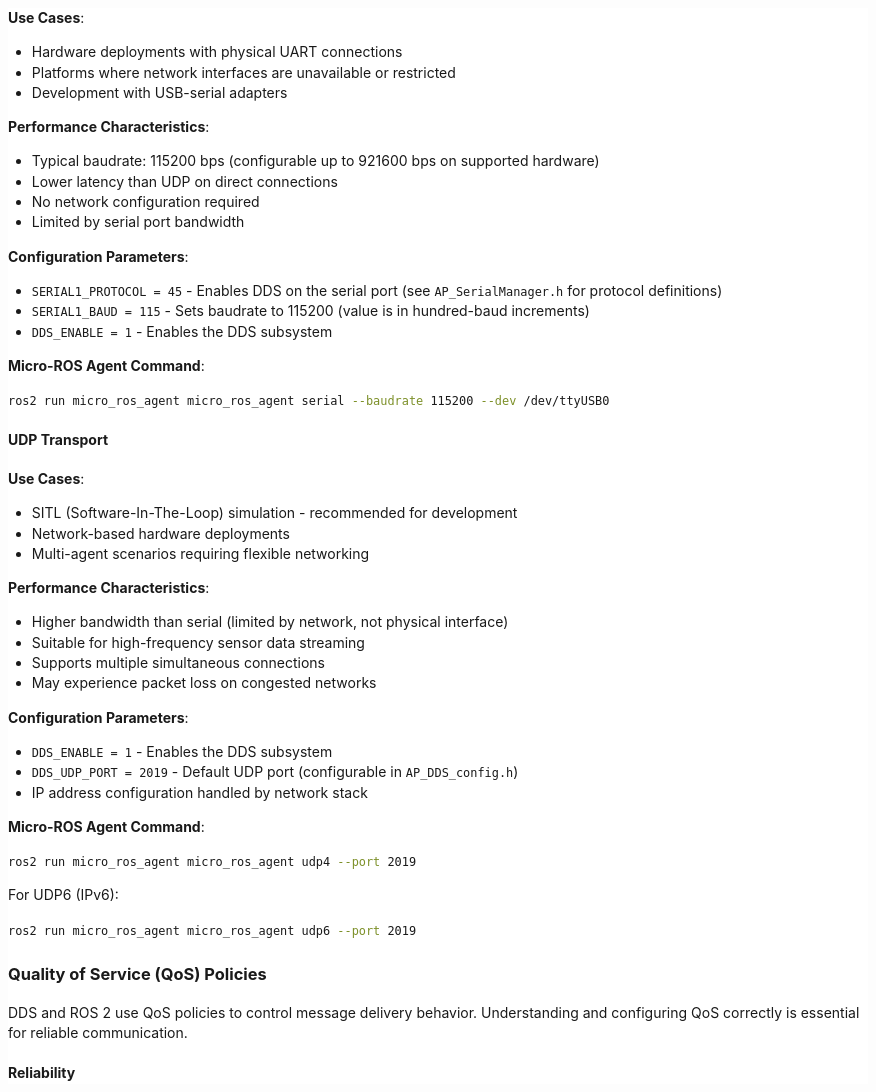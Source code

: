 **Use Cases**:
- Hardware deployments with physical UART connections
- Platforms where network interfaces are unavailable or restricted
- Development with USB-serial adapters

**Performance Characteristics**:
- Typical baudrate: 115200 bps (configurable up to 921600 bps on supported hardware)
- Lower latency than UDP on direct connections
- No network configuration required
- Limited by serial port bandwidth

**Configuration Parameters**:
- `SERIAL1_PROTOCOL = 45` - Enables DDS on the serial port (see `AP_SerialManager.h` for protocol definitions)
- `SERIAL1_BAUD = 115` - Sets baudrate to 115200 (value is in hundred-baud increments)
- `DDS_ENABLE = 1` - Enables the DDS subsystem

**Micro-ROS Agent Command**:
```bash
ros2 run micro_ros_agent micro_ros_agent serial --baudrate 115200 --dev /dev/ttyUSB0
```

#### UDP Transport

**Use Cases**:
- SITL (Software-In-The-Loop) simulation - recommended for development
- Network-based hardware deployments
- Multi-agent scenarios requiring flexible networking

**Performance Characteristics**:
- Higher bandwidth than serial (limited by network, not physical interface)
- Suitable for high-frequency sensor data streaming
- Supports multiple simultaneous connections
- May experience packet loss on congested networks

**Configuration Parameters**:
- `DDS_ENABLE = 1` - Enables the DDS subsystem
- `DDS_UDP_PORT = 2019` - Default UDP port (configurable in `AP_DDS_config.h`)
- IP address configuration handled by network stack

**Micro-ROS Agent Command**:
```bash
ros2 run micro_ros_agent micro_ros_agent udp4 --port 2019
```

For UDP6 (IPv6):
```bash
ros2 run micro_ros_agent micro_ros_agent udp6 --port 2019
```

### Quality of Service (QoS) Policies

DDS and ROS 2 use QoS policies to control message delivery behavior. Understanding and configuring QoS correctly is essential for reliable communication.

#### Reliability
